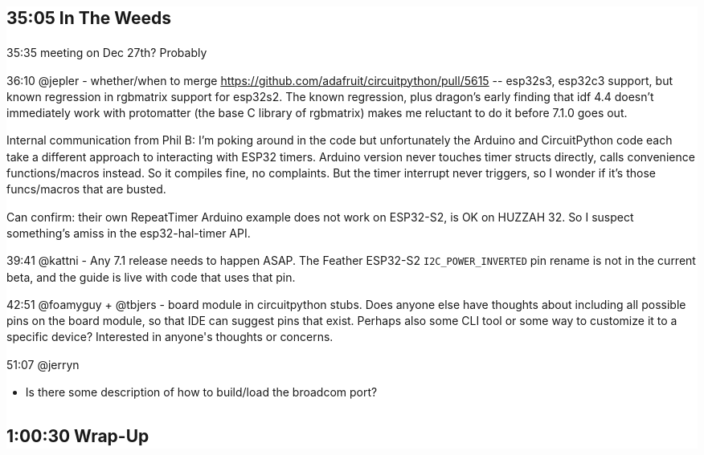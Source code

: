 
## 35:05 In The Weeds
35:35 meeting on Dec 27th? Probably


36:10 @jepler - whether/when to merge https://github.com/adafruit/circuitpython/pull/5615 -- esp32s3, esp32c3 support, but known regression in rgbmatrix support for esp32s2. The known regression, plus dragon’s early finding that idf 4.4 doesn’t immediately work with protomatter (the base C library of rgbmatrix) makes me reluctant to do it before 7.1.0 goes out.


Internal communication from Phil B:
I’m poking around in the code but unfortunately the Arduino and CircuitPython code each take a different approach to interacting with ESP32 timers. Arduino version never touches timer structs directly, calls convenience functions/macros instead. So it compiles fine, no complaints. But the timer interrupt never triggers, so I wonder if it’s those funcs/macros that are busted.


Can confirm: their own RepeatTimer Arduino example does not work on ESP32-S2, is OK on HUZZAH 32. So I suspect something’s amiss in the esp32-hal-timer API.


39:41 @kattni - Any 7.1 release needs to happen ASAP. The Feather ESP32-S2 `I2C_POWER_INVERTED` pin rename is not in the current beta, and the guide is live with code that uses that pin. 


42:51 @foamyguy + @tbjers - board module in circuitpython stubs. Does anyone else have thoughts about including all possible pins on the board module, so that IDE can suggest pins that exist.
Perhaps also some CLI tool or some way to customize it to a specific device? Interested in anyone's thoughts or concerns.


51:07 @jerryn
* Is there some description of how to build/load the broadcom port?
## 1:00:30 Wrap-Up
